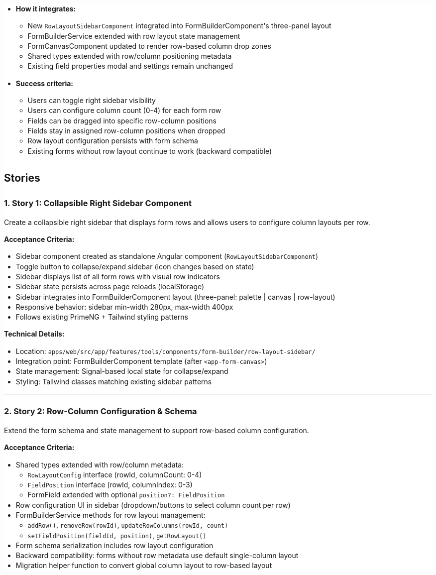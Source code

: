 - **How it integrates:**
  - New `RowLayoutSidebarComponent` integrated into FormBuilderComponent's three-panel layout
  - FormBuilderService extended with row layout state management
  - FormCanvasComponent updated to render row-based column drop zones
  - Shared types extended with row/column positioning metadata
  - Existing field properties modal and settings remain unchanged

- **Success criteria:**
  - Users can toggle right sidebar visibility
  - Users can configure column count (0-4) for each form row
  - Fields can be dragged into specific row-column positions
  - Fields stay in assigned row-column positions when dropped
  - Row layout configuration persists with form schema
  - Existing forms without row layout continue to work (backward compatible)

## **Stories**

### 1. **Story 1: Collapsible Right Sidebar Component**

Create a collapsible right sidebar that displays form rows and allows users to configure column
layouts per row.

**Acceptance Criteria:**

- Sidebar component created as standalone Angular component (`RowLayoutSidebarComponent`)
- Toggle button to collapse/expand sidebar (icon changes based on state)
- Sidebar displays list of all form rows with visual row indicators
- Sidebar state persists across page reloads (localStorage)
- Sidebar integrates into FormBuilderComponent layout (three-panel: palette | canvas | row-layout)
- Responsive behavior: sidebar min-width 280px, max-width 400px
- Follows existing PrimeNG + Tailwind styling patterns

**Technical Details:**

- Location: `apps/web/src/app/features/tools/components/form-builder/row-layout-sidebar/`
- Integration point: FormBuilderComponent template (after `<app-form-canvas>`)
- State management: Signal-based local state for collapse/expand
- Styling: Tailwind classes matching existing sidebar patterns

---

### 2. **Story 2: Row-Column Configuration & Schema**

Extend the form schema and state management to support row-based column configuration.

**Acceptance Criteria:**

- Shared types extended with row/column metadata:
  - `RowLayoutConfig` interface (rowId, columnCount: 0-4)
  - `FieldPosition` interface (rowId, columnIndex: 0-3)
  - FormField extended with optional `position?: FieldPosition`
- Row configuration UI in sidebar (dropdown/buttons to select column count per row)
- FormBuilderService methods for row layout management:
  - `addRow()`, `removeRow(rowId)`, `updateRowColumns(rowId, count)`
  - `setFieldPosition(fieldId, position)`, `getRowLayout()`
- Form schema serialization includes row layout configuration
- Backward compatibility: forms without row metadata use default single-column layout
- Migration helper function to convert global column layout to row-based layout
